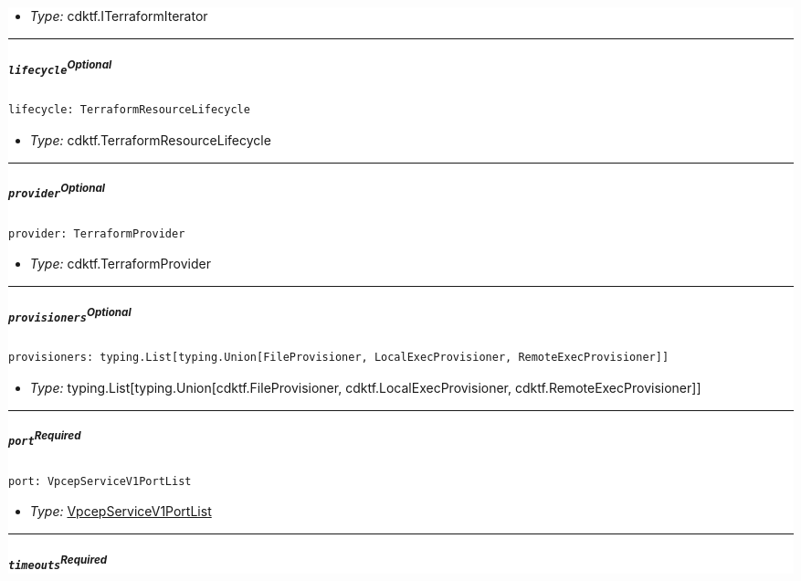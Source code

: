 - *Type:* cdktf.ITerraformIterator

---

##### `lifecycle`<sup>Optional</sup> <a name="lifecycle" id="@cdktf/provider-opentelekomcloud.vpcepServiceV1.VpcepServiceV1.property.lifecycle"></a>

```python
lifecycle: TerraformResourceLifecycle
```

- *Type:* cdktf.TerraformResourceLifecycle

---

##### `provider`<sup>Optional</sup> <a name="provider" id="@cdktf/provider-opentelekomcloud.vpcepServiceV1.VpcepServiceV1.property.provider"></a>

```python
provider: TerraformProvider
```

- *Type:* cdktf.TerraformProvider

---

##### `provisioners`<sup>Optional</sup> <a name="provisioners" id="@cdktf/provider-opentelekomcloud.vpcepServiceV1.VpcepServiceV1.property.provisioners"></a>

```python
provisioners: typing.List[typing.Union[FileProvisioner, LocalExecProvisioner, RemoteExecProvisioner]]
```

- *Type:* typing.List[typing.Union[cdktf.FileProvisioner, cdktf.LocalExecProvisioner, cdktf.RemoteExecProvisioner]]

---

##### `port`<sup>Required</sup> <a name="port" id="@cdktf/provider-opentelekomcloud.vpcepServiceV1.VpcepServiceV1.property.port"></a>

```python
port: VpcepServiceV1PortList
```

- *Type:* <a href="#@cdktf/provider-opentelekomcloud.vpcepServiceV1.VpcepServiceV1PortList">VpcepServiceV1PortList</a>

---

##### `timeouts`<sup>Required</sup> <a name="timeouts" id="@cdktf/provider-opentelekomcloud.vpcepServiceV1.VpcepServiceV1.property.timeouts"></a>
